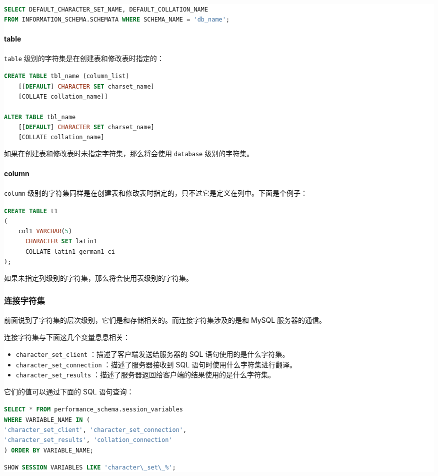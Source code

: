 ```sql
SELECT DEFAULT_CHARACTER_SET_NAME, DEFAULT_COLLATION_NAME
FROM INFORMATION_SCHEMA.SCHEMATA WHERE SCHEMA_NAME = 'db_name';
```

#### table

`table` 级别的字符集是在创建表和修改表时指定的：

```sql
CREATE TABLE tbl_name (column_list)
    [[DEFAULT] CHARACTER SET charset_name]
    [COLLATE collation_name]]

ALTER TABLE tbl_name
    [[DEFAULT] CHARACTER SET charset_name]
    [COLLATE collation_name]
```

如果在创建表和修改表时未指定字符集，那么将会使用 `database` 级别的字符集。

#### column

`column` 级别的字符集同样是在创建表和修改表时指定的，只不过它是定义在列中。下面是个例子：

```sql
CREATE TABLE t1
(
    col1 VARCHAR(5)
      CHARACTER SET latin1
      COLLATE latin1_german1_ci
);
```

如果未指定列级别的字符集，那么将会使用表级别的字符集。

### 连接字符集

前面说到了字符集的层次级别，它们是和存储相关的。而连接字符集涉及的是和 MySQL 服务器的通信。

连接字符集与下面这几个变量息息相关：

- `character_set_client` ：描述了客户端发送给服务器的 SQL 语句使用的是什么字符集。
- `character_set_connection` ：描述了服务器接收到 SQL 语句时使用什么字符集进行翻译。
- `character_set_results` ：描述了服务器返回给客户端的结果使用的是什么字符集。

它们的值可以通过下面的 SQL 语句查询：

```sql
SELECT * FROM performance_schema.session_variables
WHERE VARIABLE_NAME IN (
'character_set_client', 'character_set_connection',
'character_set_results', 'collation_connection'
) ORDER BY VARIABLE_NAME;
```

```sql
SHOW SESSION VARIABLES LIKE 'character\_set\_%';
```
